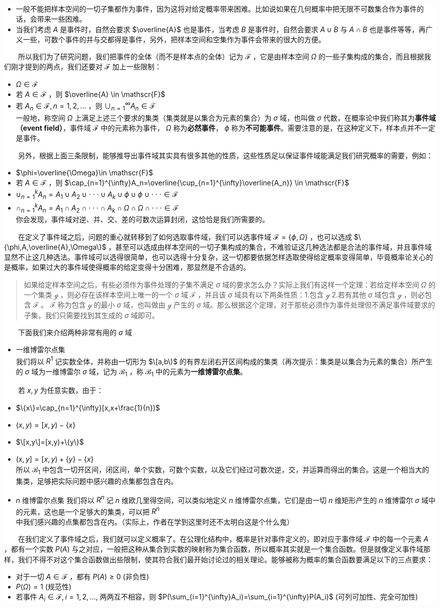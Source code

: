 - 一般不能把样本空间的一切子集都作为事件，因为这将对给定概率带来困难。比如说如果在几何概率中把无限不可数集合作为事件的话，会带来一些困难。
- 当我们考虑 $A$ 是事件时，自然会要求 $\overline{A}$ 也是事件，当考虑 $B$ 是事件时，自然会要求 $A\cup B$ 与 $A\cap B$ 也是事件等等，再广义一些，可数个事件的并与交都得是事件，另外，把样本空间和空集作为事件会带来的很大的方便。

&emsp;&emsp;所以我们为了研究问题，我们把事件的全体（而不是样本点的全体）记为 $\mathscr{F}$ ，它是由样本空间 $\Omega$ 的一些子集构成的集合，而且根据我们刚才提到的两点，我们还要对 $\mathscr{F}$ 加上一些限制：

- $\Omega \in \mathscr{F}$
- 若 $A \in \mathscr{F}$ ，则 $\overline{A} \in \mathscr{F}$ 
- 若 $A_n \in \mathscr{F}, n=1,2,...$ ，则 $\cup_{n=1}^{\infty}A_n\in \mathscr{F}$  
  一般地，称空间 $\Omega$ 上满足上述三个要求的集类（集类就是以集合为元素的集合）为 $\sigma$ 域，也叫做 $\sigma$ 代数，在概率论中我们称其为**事件域（event field）**，事件域 $\mathscr{F}$ 中的元素称为事件， $\Omega$ 称为**必然事件**， $\phi$ 称为**不可能事件**。需要注意的是，在这种定义下，样本点并不一定是事件。

&emsp;&emsp;另外，根据上面三条限制，能够推导出事件域其实具有很多其他的性质，这些性质足以保证事件域能满足我们研究概率的需要，例如：

- $\phi=\overline{\Omega}\in \mathscr{F}$
- 若 $A \in \mathscr{F}$ ，则 $\cap_{n=1}^{\infty}A_n=\overline{\cup_{n=1}^{\infty}\overline{A_n}} \in \mathscr{F}$
- $\cup_{n=1}^{k}A_n=A_1\cup A_2\cup\cdot\cdot\cdot\cup A_k\cup\phi\cup\phi\cup\cdot\cdot\cdot\in \mathscr{F}$
- $\cap_{n=1}^{k}A_n=A_1\cap A_2\cap\cdot\cdot\cdot\cap A_k\cap\Omega\cap\Omega\cap\cdot\cdot\cdot\in \mathscr{F}$  
  你会发现，事件域对逆、并、交、差的可数次运算封闭，这恰恰是我们所需要的。

&emsp;&emsp;在定义了事件域之后，问题的重心就转移到了如何选取事件域，我们可以选事件域 $\mathscr{F}=\{\phi,\Omega\}$ ，也可以选成 $\{\phi,A,\overline{A},\Omega\}$ ，甚至可以选成由样本空间的一切子集构成的集合，不难验证这几种选法都是合法的事件域，并且事件域显然不止这几种选法。事件域可以选得很简单，也可以选得十分复杂，这一切都要依据怎样选取使得给定概率变得简单，毕竟概率论关心的是概率，如果过大的事件域使得概率的给定变得十分困难，那显然是不合适的。

> 如果给定样本空间之后，有些必须作为事件处理的子集不满足 $\sigma$ 域的要求怎么办？实际上我们有这样一个定理：若给定样本空间 $\Omega$ 的一个集类 $\mathscr{g}$ ，则必存在该样本空间上唯一的一个 $\sigma$ 域 $\mathscr{F}$ ，并且该 $\sigma$ 域具有以下两条性质：1.包含 $\mathscr{g}$ 2.若有其他 $\sigma$ 域包含 $\mathscr{g}$ ，则必包含 $\mathscr{F}$ 。 $\mathscr{F}$ 称为包含 $\mathscr{g}$ 的最小 $\sigma$ 域，也叫做由 $\mathscr{g}$ 产生的 $\sigma$ 域。那么根据这个定理，对于那些必须作为事件处理但不满足事件域要求的子集，我们只需要找到其生成的 $\sigma$ 域即可。

&emsp;&emsp;下面我们来介绍两种非常有用的 $\sigma$ 域

- 一维博雷尔点集  
  我们将以 $R^1$ 记实数全体，并称由一切形为 $\[a,b\)$ 的有界左闭右开区间构成的集类（再次提示：集类是以集合为元素的集合）所产生的 $\sigma$ 域为一维博雷尔 $\sigma$ 域，记为 $\mathscr{B}_1$ ，称 $\mathscr{B}_1$ 中的元素为**一维博雷尔点集**。

&emsp;&emsp;若 $x,y$ 为任意实数，由于：

- $\{x\}=\cap_{n=1}^{\infty}[x,x+\frac{1}{n})$
- $(x,y)=[x,y)-\{x\}$
- $\[x,y\]=[x,y)+\{y\}$
- $(x,y]=[x,y)+\{y\}-\{x\}$  
  所以 $\mathscr{B}_1$ 中包含一切开区间，闭区间，单个实数，可数个实数，以及它们经过可数次逆，交，并运算而得出的集合。这是一个相当大的集类，足够把实际问题中感兴趣的点集都包含在内。

- $n$ 维博雷尔点集
  我们将以 $R^n$ 记 $n$ 维欧几里得空间，可以类似地定义 $n$ 维博雷尔点集，它们是由一切 $n$ 维矩形产生的 $n$ 维博雷尔 $\sigma$ 域中的元素，这也是一个足够大的集类，可以把 $R^n$ 中我们感兴趣的点集都包含在内。（实际上，作者在学到这里时还不太明白这是个什么鬼）

&emsp;&emsp;在我们定义了事件域之后，我们就可以定义概率了。在公理化结构中，概率是针对事件定义的，即对应于事件域 $\mathscr{F}$ 中的每一个元素 $A$ ，都有一个实数 $P(A)$ 与之对应，一般把这种从集合到实数的映射称为集合函数，所以概率其实就是一个集合函数。但是就像定义事件域那样，我们不得不对这个集合函数做出些限制，使其符合我们最开始讨论过的相关理论。能够被称为概率的集合函数要满足以下的三点要求：

- 对于一切 $A\in\mathscr{F}$ ，都有 $P(A)\geqslant0$ (非负性)
- $P(\Omega)=1$ (规范性)
- 若事件 $A_i\in\mathscr{F},i=1,2,...,$ 两两互不相容，则 $P(\sum_{i=1}^{\infty}A_i)=\sum_{i=1}^{\infty}P(A_i)$ (可列可加性、完全可加性)
